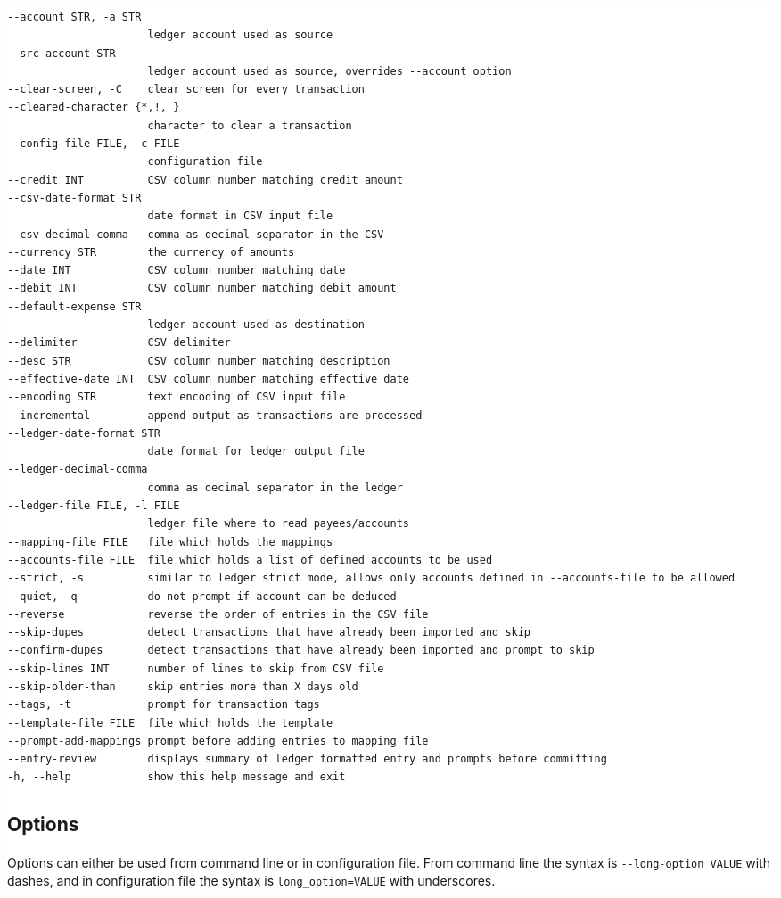     --account STR, -a STR
                          ledger account used as source
    --src-account STR
                          ledger account used as source, overrides --account option
    --clear-screen, -C    clear screen for every transaction
    --cleared-character {*,!, }
                          character to clear a transaction
    --config-file FILE, -c FILE
                          configuration file
    --credit INT          CSV column number matching credit amount
    --csv-date-format STR
                          date format in CSV input file
    --csv-decimal-comma   comma as decimal separator in the CSV
    --currency STR        the currency of amounts
    --date INT            CSV column number matching date
    --debit INT           CSV column number matching debit amount
    --default-expense STR
                          ledger account used as destination
    --delimiter           CSV delimiter
    --desc STR            CSV column number matching description
    --effective-date INT  CSV column number matching effective date
    --encoding STR        text encoding of CSV input file
    --incremental         append output as transactions are processed
    --ledger-date-format STR
                          date format for ledger output file
    --ledger-decimal-comma
                          comma as decimal separator in the ledger
    --ledger-file FILE, -l FILE
                          ledger file where to read payees/accounts
    --mapping-file FILE   file which holds the mappings
    --accounts-file FILE  file which holds a list of defined accounts to be used
    --strict, -s          similar to ledger strict mode, allows only accounts defined in --accounts-file to be allowed
    --quiet, -q           do not prompt if account can be deduced
    --reverse             reverse the order of entries in the CSV file
    --skip-dupes          detect transactions that have already been imported and skip
    --confirm-dupes       detect transactions that have already been imported and prompt to skip
    --skip-lines INT      number of lines to skip from CSV file
    --skip-older-than     skip entries more than X days old
    --tags, -t            prompt for transaction tags
    --template-file FILE  file which holds the template
    --prompt-add-mappings prompt before adding entries to mapping file
    --entry-review        displays summary of ledger formatted entry and prompts before committing
    -h, --help            show this help message and exit


Options
-------

Options can either be used from command line or in configuration file.
From command line the syntax is `--long-option VALUE` with dashes, and
in configuration file the syntax is `long_option=VALUE` with
underscores.
